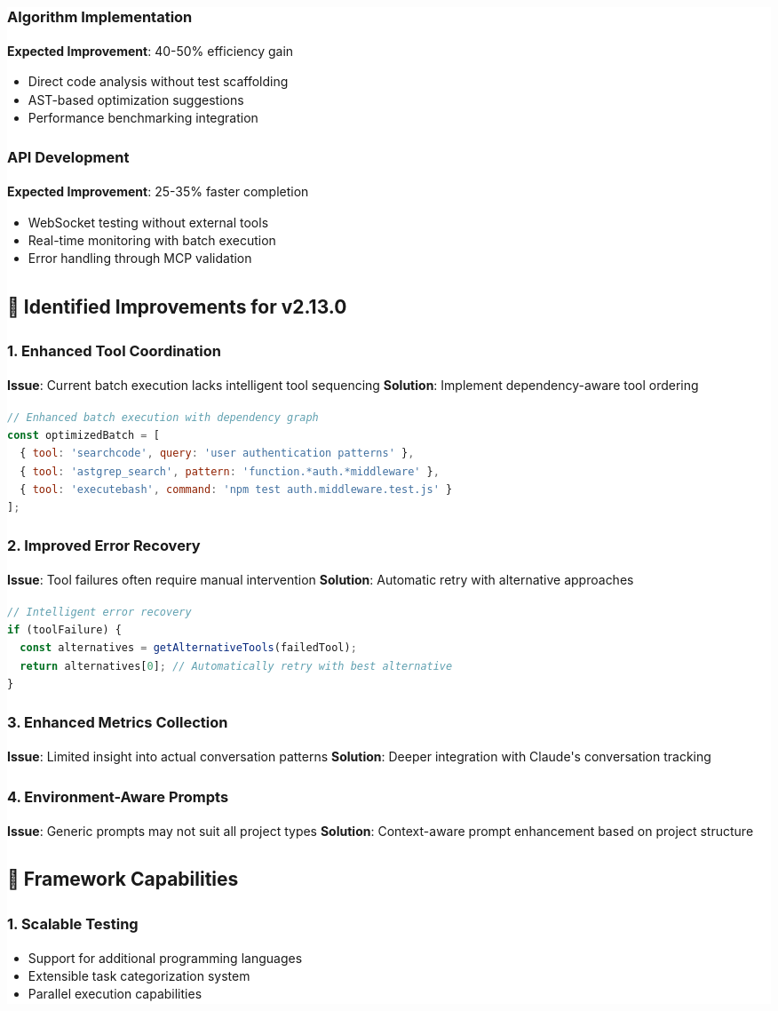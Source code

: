 ### Algorithm Implementation
**Expected Improvement**: 40-50% efficiency gain
- Direct code analysis without test scaffolding
- AST-based optimization suggestions
- Performance benchmarking integration

### API Development
**Expected Improvement**: 25-35% faster completion
- WebSocket testing without external tools
- Real-time monitoring with batch execution
- Error handling through MCP validation

## 🔧 Identified Improvements for v2.13.0

### 1. Enhanced Tool Coordination
**Issue**: Current batch execution lacks intelligent tool sequencing
**Solution**: Implement dependency-aware tool ordering
```javascript
// Enhanced batch execution with dependency graph
const optimizedBatch = [
  { tool: 'searchcode', query: 'user authentication patterns' },
  { tool: 'astgrep_search', pattern: 'function.*auth.*middleware' },
  { tool: 'executebash', command: 'npm test auth.middleware.test.js' }
];
```

### 2. Improved Error Recovery
**Issue**: Tool failures often require manual intervention
**Solution**: Automatic retry with alternative approaches
```javascript
// Intelligent error recovery
if (toolFailure) {
  const alternatives = getAlternativeTools(failedTool);
  return alternatives[0]; // Automatically retry with best alternative
}
```

### 3. Enhanced Metrics Collection
**Issue**: Limited insight into actual conversation patterns
**Solution**: Deeper integration with Claude's conversation tracking

### 4. Environment-Aware Prompts
**Issue**: Generic prompts may not suit all project types
**Solution**: Context-aware prompt enhancement based on project structure

## 🚀 Framework Capabilities

### 1. Scalable Testing
- Support for additional programming languages
- Extensible task categorization system
- Parallel execution capabilities
